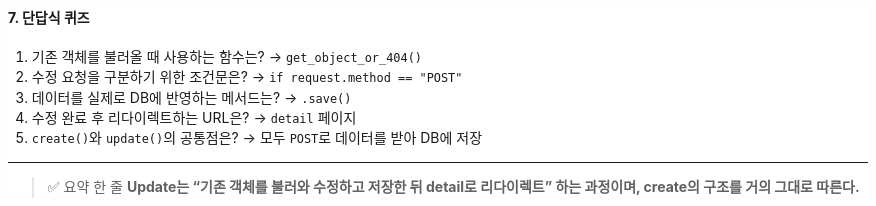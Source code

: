 #### 7. 단답식 퀴즈

1. 기존 객체를 불러올 때 사용하는 함수는? → `get_object_or_404()`
2. 수정 요청을 구분하기 위한 조건문은? → `if request.method == "POST"`
3. 데이터를 실제로 DB에 반영하는 메서드는? → `.save()`
4. 수정 완료 후 리다이렉트하는 URL은? → `detail` 페이지
5. `create()`와 `update()`의 공통점은? → 모두 `POST`로 데이터를 받아 DB에 저장

------

> ✅ 요약 한 줄
>  **Update는 “기존 객체를 불러와 수정하고 저장한 뒤 detail로 리다이렉트” 하는 과정이며, create의 구조를 거의 그대로 따른다.**